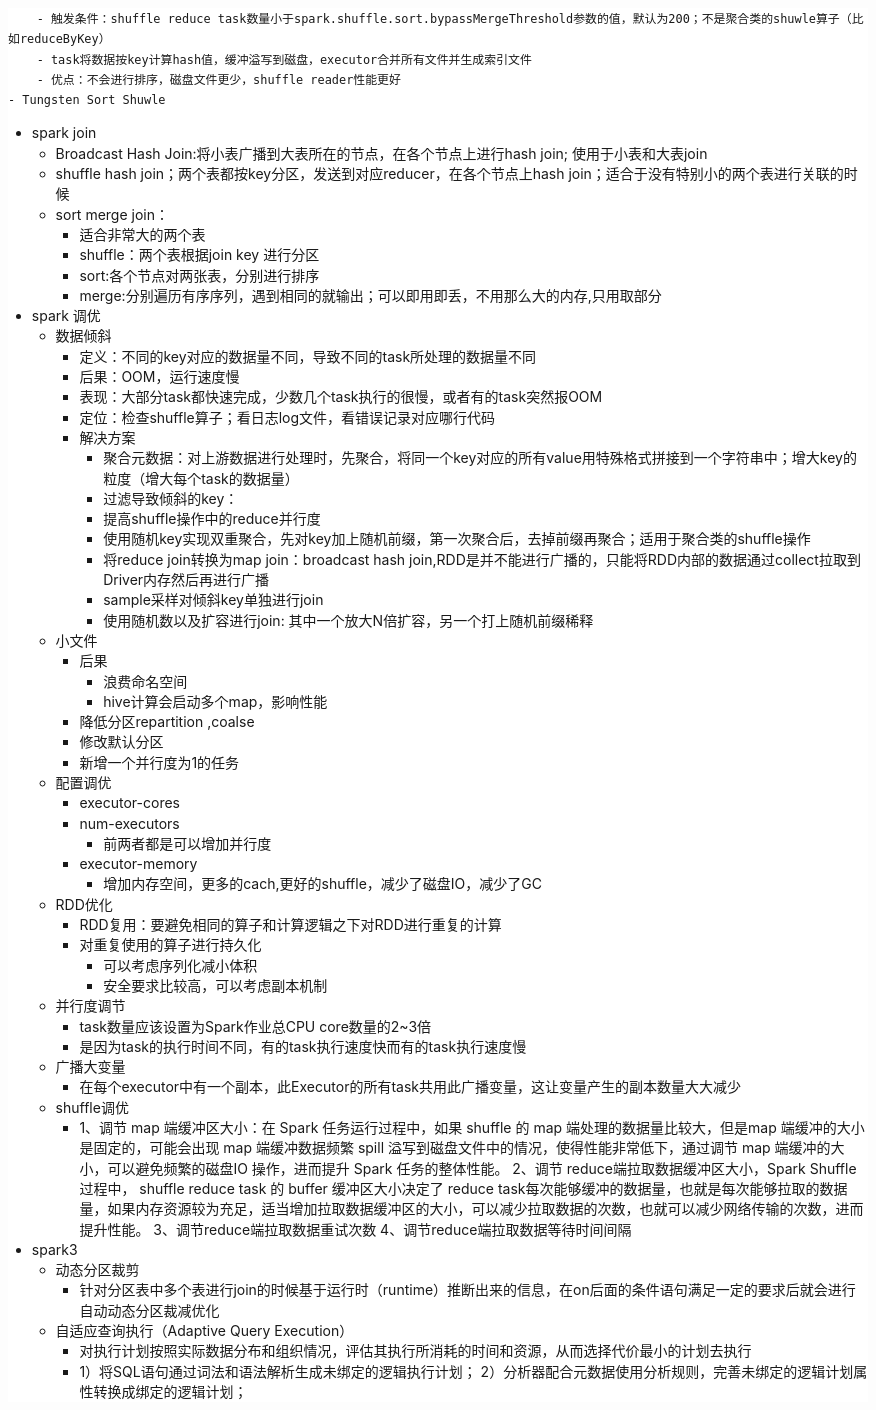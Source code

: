         - 触发条件：shuffle reduce task数量小于spark.shuffle.sort.bypassMergeThreshold参数的值，默认为200；不是聚合类的shuwle算子（比如reduceByKey）
        - task将数据按key计算hash值，缓冲溢写到磁盘，executor合并所有文件并生成索引文件
        - 优点：不会进行排序，磁盘文件更少，shuffle reader性能更好
    - Tungsten Sort Shuwle
- spark join
  - Broadcast Hash Join:将小表广播到大表所在的节点，在各个节点上进行hash join; 使用于小表和大表join
  - shuffle hash join；两个表都按key分区，发送到对应reducer，在各个节点上hash join；适合于没有特别小的两个表进行关联的时候
  - sort merge join：
    - 适合非常大的两个表
    - shuffle：两个表根据join key 进行分区
    - sort:各个节点对两张表，分别进行排序
    - merge:分别遍历有序序列，遇到相同的就输出；可以即用即丢，不用那么大的内存,只用取部分
- spark 调优
  - 数据倾斜
    - 定义：不同的key对应的数据量不同，导致不同的task所处理的数据量不同
    - 后果：OOM，运行速度慢
    - 表现：大部分task都快速完成，少数几个task执行的很慢，或者有的task突然报OOM
    - 定位：检查shuffle算子；看日志log文件，看错误记录对应哪行代码
    - 解决方案
      - 聚合元数据：对上游数据进行处理时，先聚合，将同一个key对应的所有value用特殊格式拼接到一个字符串中；增大key的粒度（增大每个task的数据量）
      - 过滤导致倾斜的key：
      - 提高shuffle操作中的reduce并行度
      - 使用随机key实现双重聚合，先对key加上随机前缀，第一次聚合后，去掉前缀再聚合；适用于聚合类的shuffle操作
      - 将reduce join转换为map join：broadcast hash join,RDD是并不能进行广播的，只能将RDD内部的数据通过collect拉取到Driver内存然后再进行广播
      - sample采样对倾斜key单独进行join
      - 使用随机数以及扩容进行join: 其中一个放大N倍扩容，另一个打上随机前缀稀释
  - 小文件
    - 后果
      - 浪费命名空间
      - hive计算会启动多个map，影响性能
    - 降低分区repartition ,coalse
    - 修改默认分区
    - 新增一个并行度为1的任务
  - 配置调优
    - executor-cores
    - num-executors
      - 前两者都是可以增加并行度
    - executor-memory
      - 增加内存空间，更多的cach,更好的shuffle，减少了磁盘IO，减少了GC
  - RDD优化
    - RDD复用：要避免相同的算子和计算逻辑之下对RDD进行重复的计算
    - 对重复使用的算子进行持久化
      - 可以考虑序列化减小体积
      - 安全要求比较高，可以考虑副本机制
  - 并行度调节
    - task数量应该设置为Spark作业总CPU core数量的2~3倍
    - 是因为task的执行时间不同，有的task执行速度快而有的task执行速度慢
  - 广播大变量
    - 在每个executor中有一个副本，此Executor的所有task共用此广播变量，这让变量产生的副本数量大大减少
  - shuffle调优
    - 1、调节 map 端缓冲区大小：在 Spark 任务运行过程中，如果 shuffle 的 map 端处理的数据量比较大，但是map 端缓冲的大小是固定的，可能会出现 map 端缓冲数据频繁 spill 溢写到磁盘文件中的情况，使得性能非常低下，通过调节 map 端缓冲的大小，可以避免频繁的磁盘IO 操作，进而提升 Spark 任务的整体性能。
      2、调节 reduce端拉取数据缓冲区大小，Spark Shuffle 过程中， shuffle reduce task 的 buffer 缓冲区大小决定了 reduce task每次能够缓冲的数据量，也就是每次能够拉取的数据量，如果内存资源较为充足，适当增加拉取数据缓冲区的大小，可以减少拉取数据的次数，也就可以减少网络传输的次数，进而提升性能。
      3、调节reduce端拉取数据重试次数
      4、调节reduce端拉取数据等待时间间隔
- spark3
  - 动态分区裁剪
    - 针对分区表中多个表进行join的时候基于运行时（runtime）推断出来的信息，在on后面的条件语句满足一定的要求后就会进行自动动态分区裁减优化
  - 自适应查询执行（Adaptive Query Execution）
    - 对执行计划按照实际数据分布和组织情况，评估其执行所消耗的时间和资源，从而选择代价最小的计划去执行
    - 1）将SQL语句通过词法和语法解析生成未绑定的逻辑执行计划；
      2）分析器配合元数据使用分析规则，完善未绑定的逻辑计划属性转换成绑定的逻辑计划；